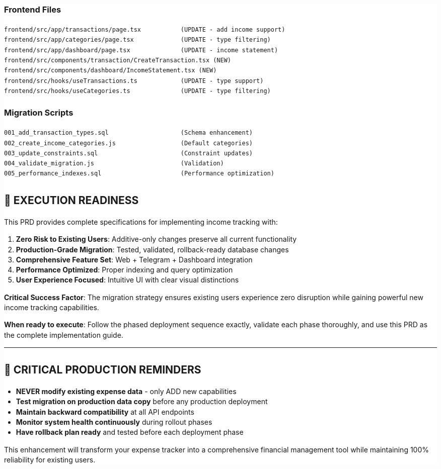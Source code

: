 ### Frontend Files  
```
frontend/src/app/transactions/page.tsx           (UPDATE - add income support)
frontend/src/app/categories/page.tsx             (UPDATE - type filtering)
frontend/src/app/dashboard/page.tsx              (UPDATE - income statement)
frontend/src/components/transaction/CreateTransaction.tsx (NEW)
frontend/src/components/dashboard/IncomeStatement.tsx (NEW)
frontend/src/hooks/useTransactions.ts            (UPDATE - type support)
frontend/src/hooks/useCategories.ts              (UPDATE - type filtering)
```

### Migration Scripts
```
001_add_transaction_types.sql                    (Schema enhancement)
002_create_income_categories.js                  (Default categories)  
003_update_constraints.sql                       (Constraint updates)
004_validate_migration.js                        (Validation)
005_performance_indexes.sql                      (Performance optimization)
```

## 🎯 EXECUTION READINESS

This PRD provides complete specifications for implementing income tracking with:

1. **Zero Risk to Existing Users**: Additive-only changes preserve all current functionality
2. **Production-Grade Migration**: Tested, validated, rollback-ready database changes  
3. **Comprehensive Feature Set**: Web + Telegram + Dashboard integration
4. **Performance Optimized**: Proper indexing and query optimization
5. **User Experience Focused**: Intuitive UI with clear visual distinctions

**Critical Success Factor**: The migration strategy ensures existing users experience zero disruption while gaining powerful new income tracking capabilities.

**When ready to execute**: Follow the phased deployment sequence exactly, validate each phase thoroughly, and use this PRD as the complete implementation guide.

---

## 🚨 CRITICAL PRODUCTION REMINDERS

- **NEVER modify existing expense data** - only ADD new capabilities
- **Test migration on production data copy** before any production deployment  
- **Maintain backward compatibility** at all API endpoints
- **Monitor system health continuously** during rollout phases
- **Have rollback plan ready** and tested before each deployment phase

This enhancement will transform your expense tracker into a comprehensive financial management tool while maintaining 100% reliability for existing users.